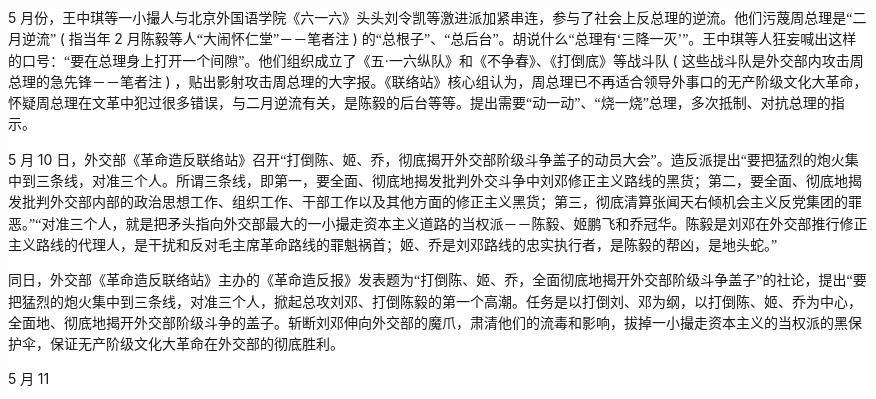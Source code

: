   </span>
  5
  <span lang="ZH-CN" style='font-family:宋体;mso-ascii-font-family:"Times New Roman"'>
   月份，王中琪等一小撮人与北京外国语学院《六一六》头头刘令凯等激进派加紧串连，参与了社会上反总理的逆流。他们污蔑周总理是“二月逆流”
  </span>
  (
  <span lang="ZH-CN" style='font-family:宋体;mso-ascii-font-family:"Times New Roman"'>
   指当年
  </span>
  2
  <span lang="ZH-CN" style='font-family:宋体;mso-ascii-font-family:"Times New Roman"'>
   月陈毅等人“大闹怀仁堂”－－笔者注
  </span>
  )
  <span lang="ZH-CN" style='font-family:宋体;mso-ascii-font-family:"Times New Roman"'>
   的“总根子”、“总后台”。胡说什么“总理有‘三降一灭’”。王中琪等人狂妄喊出这样的口号：“要在总理身上打开一个间隙”。他们组织成立了《五·一六纵队》和《不争春》、《打倒底》等战斗队
  </span>
  (
  <span lang="ZH-CN" style='font-family:宋体;mso-ascii-font-family:"Times New Roman"'>
   这些战斗队是外交部内攻击周总理的急先锋－－笔者注
  </span>
  )
  <span lang="ZH-CN" style='font-family:宋体;mso-ascii-font-family:"Times New Roman"'>
   ，贴出影射攻击周总理的大字报。《联络站》核心组认为，周总理已不再适合领导外事口的无产阶级文化大革命，怀疑周总理在文革中犯过很多错误，与二月逆流有关，是陈毅的后台等等。提出需要“动一动”、“烧一烧”总理，多次抵制、对抗总理的指示。
  </span>
  <o:p>
  </o:p>
 </p>
 <p class="MsoNormal">
  5
  <span lang="ZH-CN" style='font-family:宋体;mso-ascii-font-family:
"Times New Roman"'>
   月
  </span>
  10
  <span lang="ZH-CN" style='font-family:宋体;mso-ascii-font-family:
"Times New Roman"'>
   日，外交部《革命造反联络站》召开“打倒陈、姬、乔，彻底揭开外交部阶级斗争盖子的动员大会”。造反派提出“要把猛烈的炮火集中到三条线，对准三个人。所谓三条线，即第一，要全面、彻底地揭发批判外交斗争中刘邓修正主义路线的黑货；第二，要全面、彻底地揭发批判外交部内部的政治思想工作、组织工作、干部工作以及其他方面的修正主义黑货；第三，彻底清算张闻天右倾机会主义反党集团的罪恶。”“对准三个人，就是把矛头指向外交部最大的一小撮走资本主义道路的当权派－－陈毅、姬鹏飞和乔冠华。陈毅是刘邓在外交部推行修正主义路线的代理人，是干扰和反对毛主席革命路线的罪魁祸首；姬、乔是刘邓路线的忠实执行者，是陈毅的帮凶，是地头蛇。”
  </span>
  <o:p>
  </o:p>
 </p>
 <p class="MsoNormal">
  <span lang="ZH-CN" style='font-family:宋体;mso-ascii-font-family:
"Times New Roman"'>
   同日，外交部《革命造反联络站》主办的《革命造反报》发表题为“打倒陈、姬、乔，全面彻底地揭开外交部阶级斗争盖子”的社论，提出“要把猛烈的炮火集中到三条线，对准三个人，掀起总攻刘邓、打倒陈毅的第一个高潮。任务是以打倒刘、邓为纲，以打倒陈、姬、乔为中心，全面地、彻底地揭开外交部阶级斗争的盖子。斩断刘邓伸向外交部的魔爪，肃清他们的流毒和影响，拔掉一小撮走资本主义的当权派的黑保护伞，保证无产阶级文化大革命在外交部的彻底胜利。
  </span>
  <o:p>
  </o:p>
 </p>
 <p class="MsoNormal">
  5
  <span lang="ZH-CN" style='font-family:宋体;mso-ascii-font-family:
"Times New Roman"'>
   月
  </span>
  11
  <span lang="ZH-CN" style='font-family:宋体;mso-ascii-font-family: